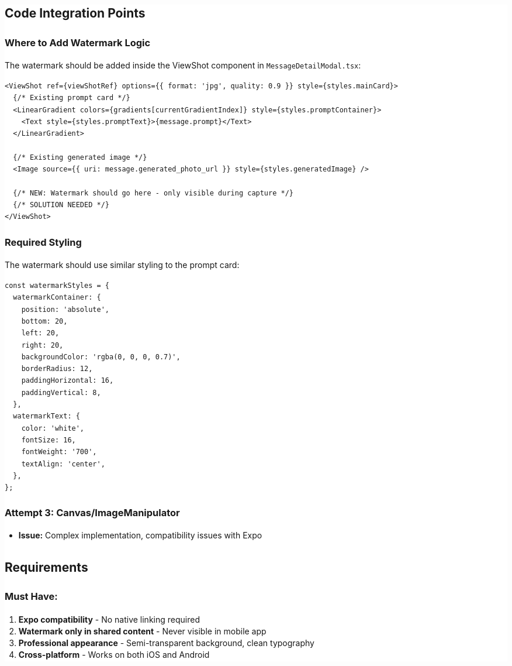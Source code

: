 ## Code Integration Points

### Where to Add Watermark Logic
The watermark should be added inside the ViewShot component in `MessageDetailModal.tsx`:

```tsx
<ViewShot ref={viewShotRef} options={{ format: 'jpg', quality: 0.9 }} style={styles.mainCard}>
  {/* Existing prompt card */}
  <LinearGradient colors={gradients[currentGradientIndex]} style={styles.promptContainer}>
    <Text style={styles.promptText}>{message.prompt}</Text>
  </LinearGradient>

  {/* Existing generated image */}
  <Image source={{ uri: message.generated_photo_url }} style={styles.generatedImage} />

  {/* NEW: Watermark should go here - only visible during capture */}
  {/* SOLUTION NEEDED */}
</ViewShot>
```

### Required Styling
The watermark should use similar styling to the prompt card:

```tsx
const watermarkStyles = {
  watermarkContainer: {
    position: 'absolute',
    bottom: 20,
    left: 20,
    right: 20,
    backgroundColor: 'rgba(0, 0, 0, 0.7)',
    borderRadius: 12,
    paddingHorizontal: 16,
    paddingVertical: 8,
  },
  watermarkText: {
    color: 'white',
    fontSize: 16,
    fontWeight: '700',
    textAlign: 'center',
  },
};
```

### Attempt 3: Canvas/ImageManipulator
- **Issue:** Complex implementation, compatibility issues with Expo

## Requirements

### Must Have:
1. **Expo compatibility** - No native linking required
2. **Watermark only in shared content** - Never visible in mobile app
3. **Professional appearance** - Semi-transparent background, clean typography
4. **Cross-platform** - Works on both iOS and Android
